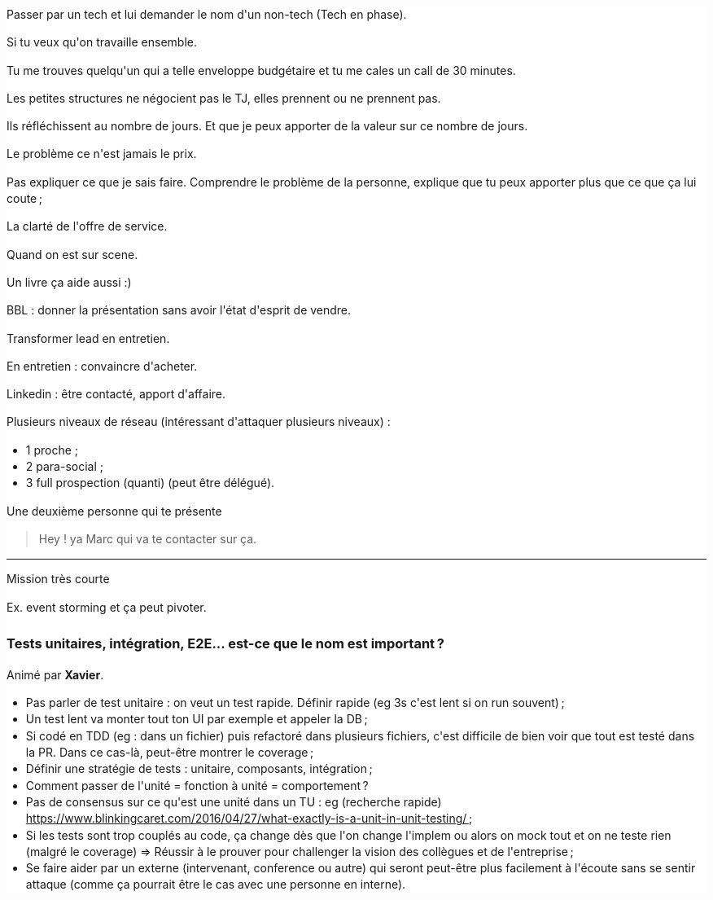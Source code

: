 Passer par un tech et lui demander le nom d'un non-tech (Tech en phase).

Si tu veux qu'on travaille ensemble.

Tu me trouves quelqu'un qui a telle enveloppe budgétaire et tu me cales un call de 30 minutes.

Les petites structures ne négocient pas le TJ, elles prennent ou ne prennent pas.

Ils réfléchissent au nombre de jours. Et que je peux apporter de la valeur sur ce nombre de jours.

Le problème ce n'est jamais le prix.

Pas expliquer ce que je sais faire. Comprendre le problème de la personne, explique que tu peux apporter plus que ce que ça lui coute ;

La clarté de l'offre de service.

Quand on est sur scene.

Un livre ça aide aussi :)

BBL : donner la présentation sans avoir l'état d'esprit de vendre.

Transformer lead en entretien.

En entretien : convaincre d'acheter.

Linkedin : être contacté, apport d'affaire.

Plusieurs niveaux de réseau (intéressant d'attaquer plusieurs niveaux) :

- 1 proche ;
- 2 para-social ;
- 3 full prospection (quanti) (peut être délégué).

Une deuxième personne qui te présente

> Hey ! ya Marc qui va te contacter sur ça.

---

Mission très courte

Ex. event storming et ça peut pivoter.

### Tests unitaires, intégration, E2E... est-ce que le nom est important ?

Animé par **Xavier**.

- Pas parler de test unitaire : on veut un test rapide. Définir rapide (eg 3s c'est lent si on run souvent) ;
- Un test lent va monter tout ton UI par exemple et appeler la DB ;
- Si codé en TDD (eg : dans un fichier) puis refactoré dans plusieurs fichiers, c'est difficile de bien voir que tout est testé dans la PR. Dans ce cas-là, peut-être montrer le coverage ;
- Définir une stratégie de tests : unitaire, composants, intégration ;
- Comment passer de l'unité = fonction à unité = comportement ?
- Pas de consensus sur ce qu'est une unité dans un TU : eg (recherche rapide) https://www.blinkingcaret.com/2016/04/27/what-exactly-is-a-unit-in-unit-testing/ ;
- Si les tests sont trop couplés au code, ça change dès que l'on change l'implem ou alors on mock tout et on ne teste rien (malgré le coverage) => Réussir à le prouver pour challenger la vision des collègues et de l'entreprise ;
- Se faire aider par un externe (intervenant, conference ou autre) qui seront peut-être plus facilement à l'écoute sans se sentir attaque (comme ça pourrait être le cas avec une personne en interne).
